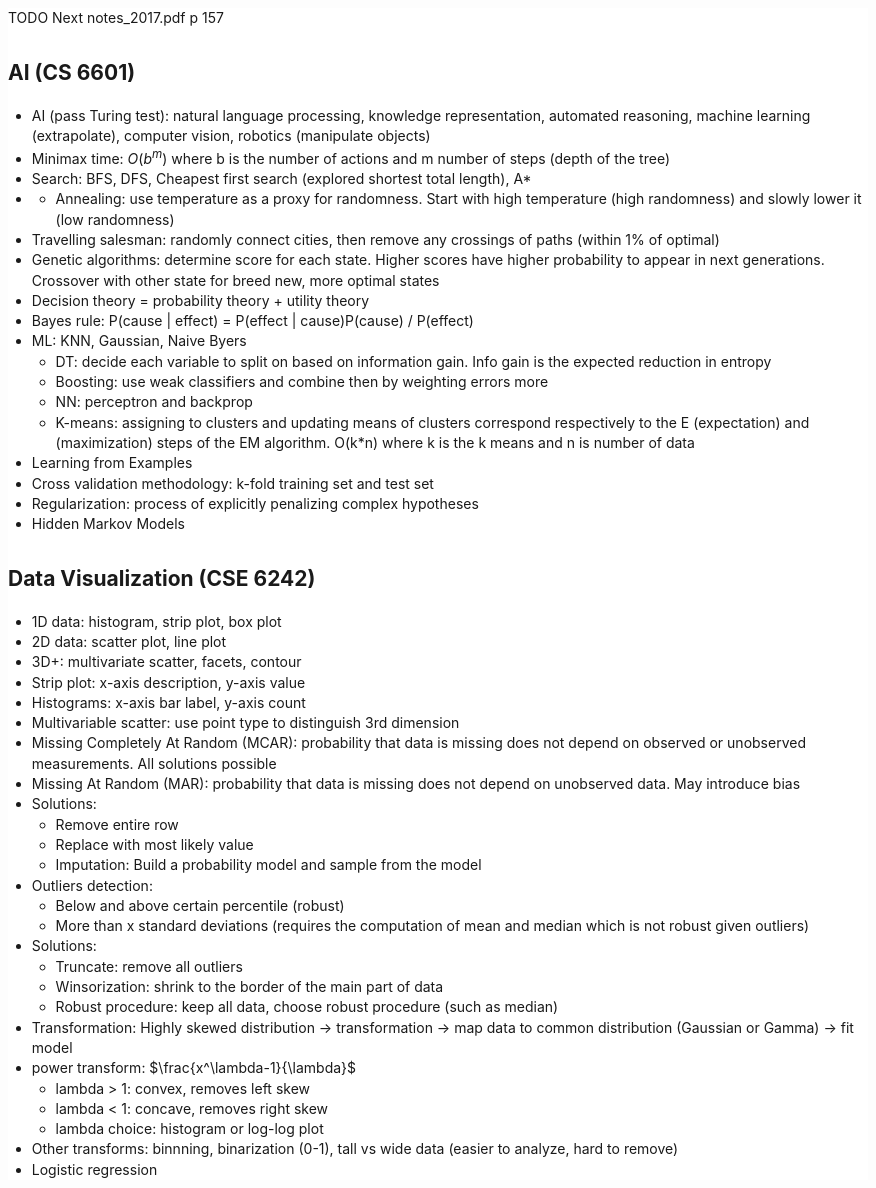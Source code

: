 TODO Next notes_2017.pdf p 157

## AI (CS 6601)
- AI (pass Turing test): natural language processing, knowledge representation, automated reasoning, machine learning (extrapolate), computer vision, robotics (manipulate objects)
- Minimax time: $O(b^m)$ where b is the number of actions and m number of steps (depth of the tree)
- Search: BFS, DFS, Cheapest first search (explored shortest total length), A*
- - Annealing: use temperature as a proxy for randomness. Start with high temperature (high randomness) and slowly lower it (low randomness)
- Travelling salesman: randomly connect cities, then remove any crossings of paths (within 1% of optimal)
- Genetic algorithms: determine score for each state. Higher scores have higher probability to appear in next generations. Crossover with other state for breed new, more optimal states
- Decision theory = probability theory + utility theory
- Bayes rule: P(cause | effect) = P(effect | cause)P(cause) / P(effect)
- ML: KNN, Gaussian, Naive Byers
  - DT: decide each variable to split on based on information gain. Info gain is the expected reduction in entropy
  - Boosting: use weak classifiers and combine then by weighting errors more
  - NN: perceptron and backprop
  - K-means: assigning to clusters and updating means of clusters correspond respectively to the E (expectation) and (maximization) steps of the EM algorithm. O(k*n) where k is the k means and n is number of data
- Learning from Examples
- Cross validation methodology: k-fold training set and test set
- Regularization: process of explicitly penalizing complex
hypotheses
- Hidden Markov Models

## Data Visualization (CSE 6242)
- 1D data: histogram, strip plot, box plot
- 2D data: scatter plot, line plot
- 3D+: multivariate scatter, facets, contour
- Strip plot: x-axis description, y-axis value
- Histograms: x-axis bar label, y-axis count
- Multivariable scatter: use point type to distinguish 3rd dimension
- Missing Completely At Random (MCAR): probability that data is missing does not depend on observed or unobserved measurements. All solutions possible
- Missing At Random (MAR): probability that data is missing does not depend on unobserved data. May introduce bias
- Solutions:
  - Remove entire row
  - Replace with most likely value
  - Imputation: Build a probability model and sample from the model
- Outliers detection:
  - Below and above certain percentile (robust)
  - More than x standard deviations (requires the computation of mean and median which is not robust given outliers)
- Solutions:
  - Truncate: remove all outliers
  - Winsorization: shrink to the border of the main part of data
  - Robust procedure: keep all data, choose robust procedure (such as median)
- Transformation: Highly skewed distribution -> transformation -> map data to common distribution (Gaussian or Gamma) -> fit model
- power transform: $\frac{x^\lambda-1}{\lambda}$
  - lambda > 1: convex, removes left skew
  - lambda < 1: concave, removes right skew
  - lambda choice: histogram or log-log plot
- Other transforms: binnning, binarization (0-1), tall vs wide data (easier to analyze, hard to remove)
- Logistic regression